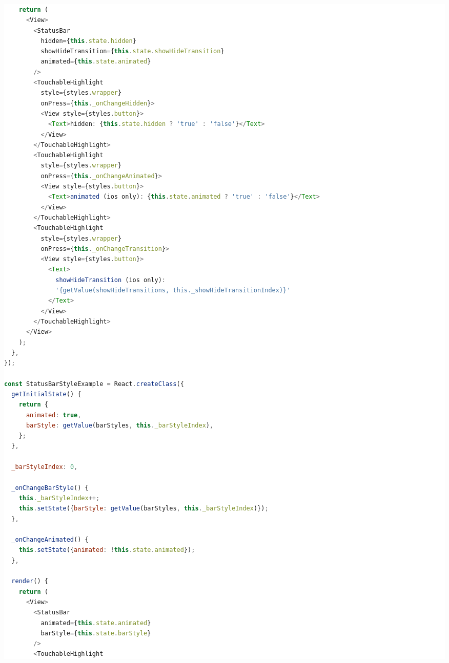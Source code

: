 ```javascript
    return (
      <View>
        <StatusBar
          hidden={this.state.hidden}
          showHideTransition={this.state.showHideTransition}
          animated={this.state.animated}
        />
        <TouchableHighlight
          style={styles.wrapper}
          onPress={this._onChangeHidden}>
          <View style={styles.button}>
            <Text>hidden: {this.state.hidden ? 'true' : 'false'}</Text>
          </View>
        </TouchableHighlight>
        <TouchableHighlight
          style={styles.wrapper}
          onPress={this._onChangeAnimated}>
          <View style={styles.button}>
            <Text>animated (ios only): {this.state.animated ? 'true' : 'false'}</Text>
          </View>
        </TouchableHighlight>
        <TouchableHighlight
          style={styles.wrapper}
          onPress={this._onChangeTransition}>
          <View style={styles.button}>
            <Text>
              showHideTransition (ios only):
              '{getValue(showHideTransitions, this._showHideTransitionIndex)}'
            </Text>
          </View>
        </TouchableHighlight>
      </View>
    );
  },
});

const StatusBarStyleExample = React.createClass({
  getInitialState() {
    return {
      animated: true,
      barStyle: getValue(barStyles, this._barStyleIndex),
    };
  },

  _barStyleIndex: 0,

  _onChangeBarStyle() {
    this._barStyleIndex++;
    this.setState({barStyle: getValue(barStyles, this._barStyleIndex)});
  },

  _onChangeAnimated() {
    this.setState({animated: !this.state.animated});
  },

  render() {
    return (
      <View>
        <StatusBar
          animated={this.state.animated}
          barStyle={this.state.barStyle}
        />
        <TouchableHighlight
```